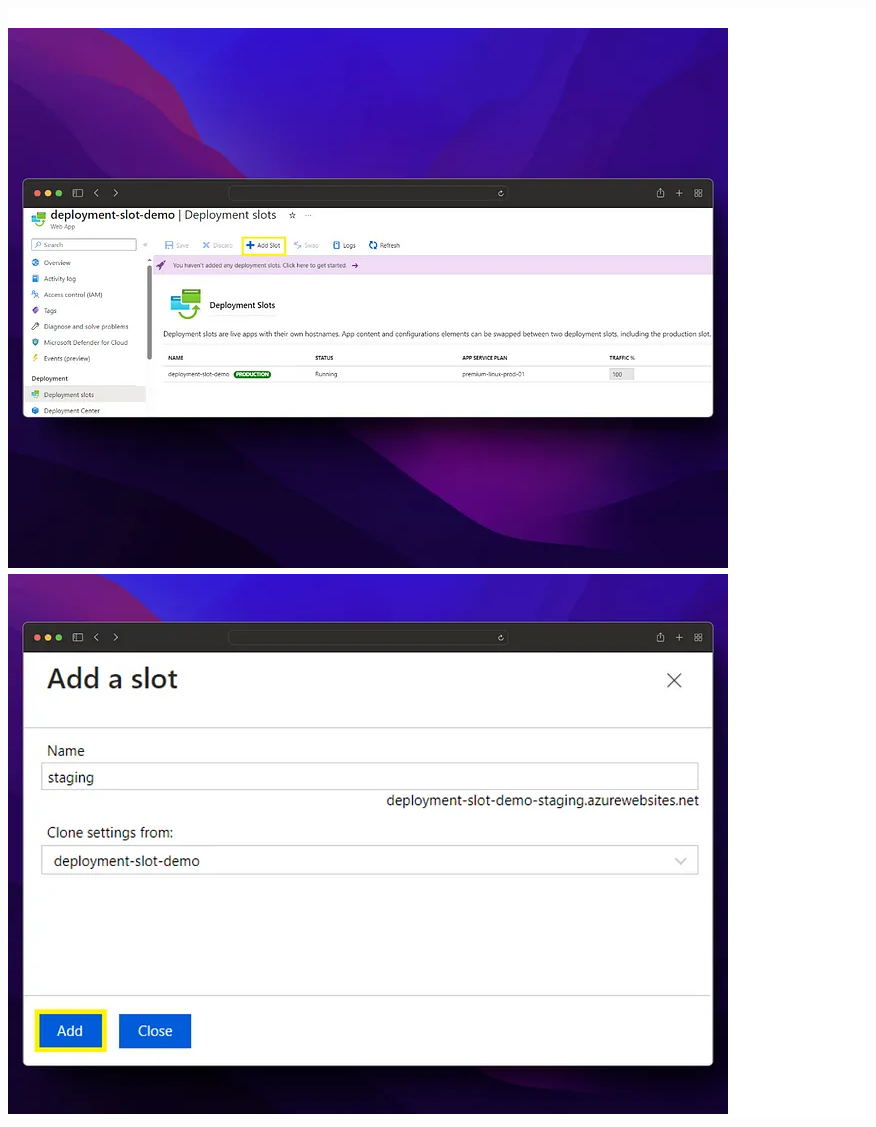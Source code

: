 <br/>

<img src="/img/achieving-zero-downtime-azure-app-service-deployment-using-azure-devops-and-deployment-slots/azure-deployment-27.webp" alt="Azure deployment" loading="lazy" />

<br/>

<img src="/img/achieving-zero-downtime-azure-app-service-deployment-using-azure-devops-and-deployment-slots/azure-deployment-28.webp" alt="Azure deployment" loading="lazy" />
